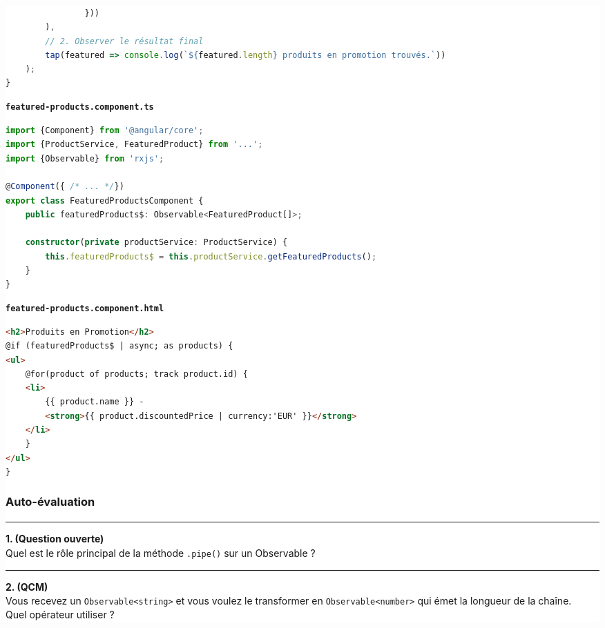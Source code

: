 ```typescript
                }))
        ),
        // 2. Observer le résultat final
        tap(featured => console.log(`${featured.length} produits en promotion trouvés.`))
    );
}
```

**`featured-products.component.ts`**

```typescript
import {Component} from '@angular/core';
import {ProductService, FeaturedProduct} from '...';
import {Observable} from 'rxjs';

@Component({ /* ... */})
export class FeaturedProductsComponent {
    public featuredProducts$: Observable<FeaturedProduct[]>;

    constructor(private productService: ProductService) {
        this.featuredProducts$ = this.productService.getFeaturedProducts();
    }
}
```

**`featured-products.component.html`**

```html
<h2>Produits en Promotion</h2>
@if (featuredProducts$ | async; as products) {
<ul>
    @for(product of products; track product.id) {
    <li>
        {{ product.name }} -
        <strong>{{ product.discountedPrice | currency:'EUR' }}</strong>
    </li>
    }
</ul>
}
```

### Auto-évaluation

---

**1. (Question ouverte)**  
Quel est le rôle principal de la méthode `.pipe()` sur un Observable ?

---

**2. (QCM)**  
Vous recevez un `Observable<string>` et vous voulez le transformer en `Observable<number>` qui émet la longueur de la chaîne.  
Quel opérateur utiliser ?
